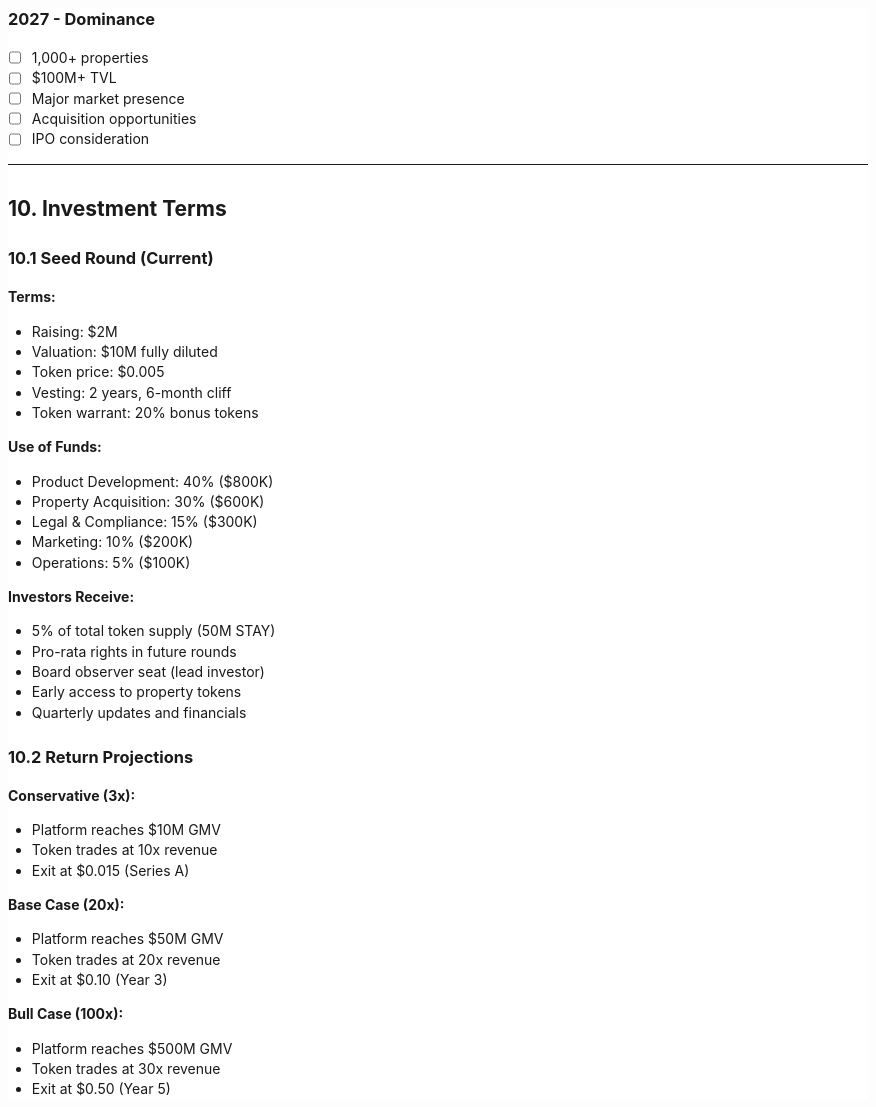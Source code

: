 ### 2027 - Dominance

- [ ] 1,000+ properties
- [ ] $100M+ TVL
- [ ] Major market presence
- [ ] Acquisition opportunities
- [ ] IPO consideration

---

## 10. Investment Terms

### 10.1 Seed Round (Current)

**Terms:**

- Raising: $2M
- Valuation: $10M fully diluted
- Token price: $0.005
- Vesting: 2 years, 6-month cliff
- Token warrant: 20% bonus tokens

**Use of Funds:**

- Product Development: 40% ($800K)
- Property Acquisition: 30% ($600K)
- Legal & Compliance: 15% ($300K)
- Marketing: 10% ($200K)
- Operations: 5% ($100K)

**Investors Receive:**

- 5% of total token supply (50M STAY)
- Pro-rata rights in future rounds
- Board observer seat (lead investor)
- Early access to property tokens
- Quarterly updates and financials

### 10.2 Return Projections

**Conservative (3x):**

- Platform reaches $10M GMV
- Token trades at 10x revenue
- Exit at $0.015 (Series A)

**Base Case (20x):**

- Platform reaches $50M GMV
- Token trades at 20x revenue
- Exit at $0.10 (Year 3)

**Bull Case (100x):**

- Platform reaches $500M GMV
- Token trades at 30x revenue
- Exit at $0.50 (Year 5)
